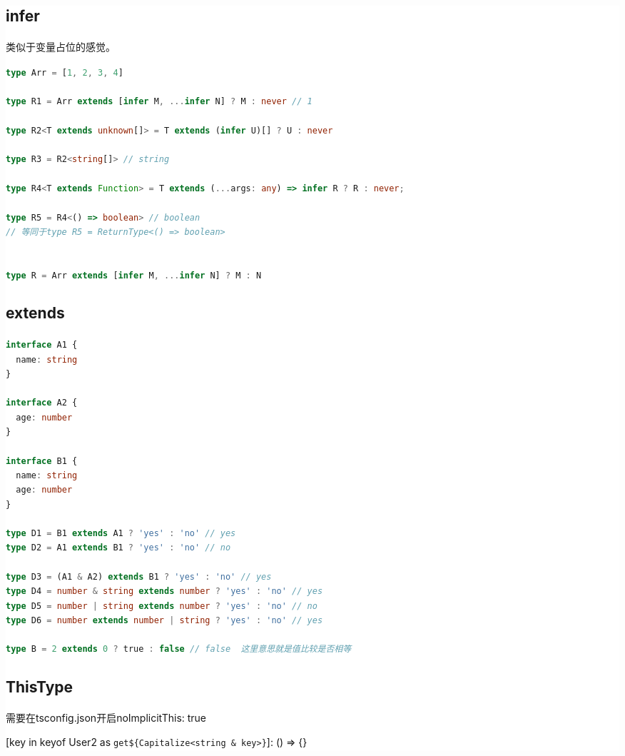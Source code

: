 ## infer
类似于变量占位的感觉。
```ts
type Arr = [1, 2, 3, 4]

type R1 = Arr extends [infer M, ...infer N] ? M : never // 1

type R2<T extends unknown[]> = T extends (infer U)[] ? U : never

type R3 = R2<string[]> // string

type R4<T extends Function> = T extends (...args: any) => infer R ? R : never;

type R5 = R4<() => boolean> // boolean
// 等同于type R5 = ReturnType<() => boolean>


type R = Arr extends [infer M, ...infer N] ? M : N 
```

## extends

```ts
interface A1 {
  name: string
}

interface A2 {
  age: number
}

interface B1 {
  name: string
  age: number
}

type D1 = B1 extends A1 ? 'yes' : 'no' // yes
type D2 = A1 extends B1 ? 'yes' : 'no' // no

type D3 = (A1 & A2) extends B1 ? 'yes' : 'no' // yes
type D4 = number & string extends number ? 'yes' : 'no' // yes
type D5 = number | string extends number ? 'yes' : 'no' // no
type D6 = number extends number | string ? 'yes' : 'no' // yes 

type B = 2 extends 0 ? true : false // false  这里意思就是值比较是否相等
```


## ThisType
需要在tsconfig.json开启noImplicitThis: true


  [key in keyof User2 as `get${Capitalize<string & key>}`]: () => {}